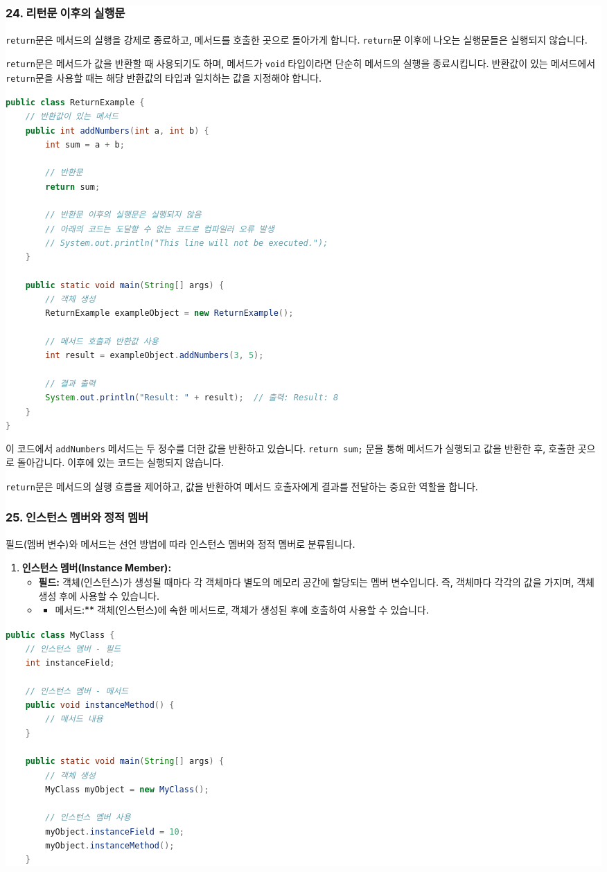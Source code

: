 ### 24. 리턴문 이후의 실행문

`return`문은 메서드의 실행을 강제로 종료하고, 메서드를 호출한 곳으로 돌아가게 합니다. `return`문 이후에 나오는 실행문들은 실행되지 않습니다.

`return`문은 메서드가 값을 반환할 때 사용되기도 하며, 메서드가 `void` 타입이라면 단순히 메서드의 실행을 종료시킵니다. 반환값이 있는 메서드에서 `return`문을 사용할 때는 해당 반환값의 타입과 일치하는 값을 지정해야 합니다.

```java
public class ReturnExample {
    // 반환값이 있는 메서드
    public int addNumbers(int a, int b) {
        int sum = a + b;

        // 반환문
        return sum;

        // 반환문 이후의 실행문은 실행되지 않음
        // 아래의 코드는 도달할 수 없는 코드로 컴파일러 오류 발생
        // System.out.println("This line will not be executed.");
    }

    public static void main(String[] args) {
        // 객체 생성
        ReturnExample exampleObject = new ReturnExample();

        // 메서드 호출과 반환값 사용
        int result = exampleObject.addNumbers(3, 5);

        // 결과 출력
        System.out.println("Result: " + result);  // 출력: Result: 8
    }
}

```

이 코드에서 `addNumbers` 메서드는 두 정수를 더한 값을 반환하고 있습니다. `return sum;` 문을 통해 메서드가 실행되고 값을 반환한 후, 호출한 곳으로 돌아갑니다. 이후에 있는 코드는 실행되지 않습니다.

`return`문은 메서드의 실행 흐름을 제어하고, 값을 반환하여 메서드 호출자에게 결과를 전달하는 중요한 역할을 합니다.

### 25. 인스턴스 멤버와 정적 멤버

필드(멤버 변수)와 메서드는 선언 방법에 따라 인스턴스 멤버와 정적 멤버로 분류됩니다.

1. **인스턴스 멤버(Instance Member):**
    - **필드:** 객체(인스턴스)가 생성될 때마다 각 객체마다 별도의 메모리 공간에 할당되는 멤버 변수입니다. 즉, 객체마다 각각의 값을 가지며, 객체 생성 후에 사용할 수 있습니다.
    - * 메서드:** 객체(인스턴스)에 속한 메서드로, 객체가 생성된 후에 호출하여 사용할 수 있습니다.

```java
public class MyClass {
    // 인스턴스 멤버 - 필드
    int instanceField;

    // 인스턴스 멤버 - 메서드
    public void instanceMethod() {
        // 메서드 내용
    }

    public static void main(String[] args) {
        // 객체 생성
        MyClass myObject = new MyClass();

        // 인스턴스 멤버 사용
        myObject.instanceField = 10;
        myObject.instanceMethod();
    }
```